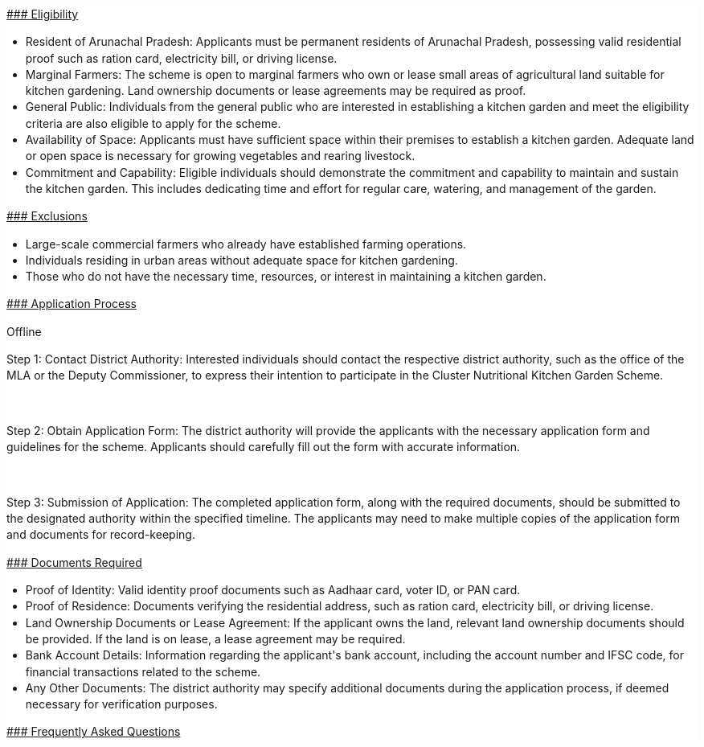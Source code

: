 [### Eligibility](https://www.myscheme.gov.in/schemes/cnkgs#eligibility)

*   Resident of Arunachal Pradesh: Applicants must be permanent residents of Arunachal Pradesh, possessing valid residential proof such as ration card, electricity bill, or driving license.
*   Marginal Farmers: The scheme is open to marginal farmers who own or lease small areas of agricultural land suitable for kitchen gardening. Land ownership documents or lease agreements may be required as proof.
*   General Public: Individuals from the general public who are interested in establishing a kitchen garden and meet the eligibility criteria are also eligible to apply for the scheme.
*   Availability of Space: Applicants must have sufficient space within their premises to establish a kitchen garden. Adequate land or open space is necessary for growing vegetables and rearing livestock.
*   Commitment and Capability: Eligible individuals should demonstrate the commitment and capability to maintain and sustain the kitchen garden. This includes dedicating time and effort for regular care, watering, and management of the garden.

[### Exclusions](https://www.myscheme.gov.in/schemes/cnkgs#exclusions)

*   Large-scale commercial farmers who already have established farming operations.
*   Individuals residing in urban areas without adequate space for kitchen gardening.
*   Those who do not have the necessary time, resources, or interest in maintaining a kitchen garden.

[### Application Process](https://www.myscheme.gov.in/schemes/cnkgs#application-process)

Offline

Step 1: Contact District Authority: Interested individuals should contact the respective district authority, such as the office of the MLA or the Deputy Commissioner, to express their intention to participate in the Cluster Nutritional Kitchen Garden Scheme.

﻿

Step 2: Obtain Application Form: The district authority will provide the applicants with the necessary application form and guidelines for the scheme. Applicants should carefully fill out the form with accurate information.

﻿

Step 3: Submission of Application: The completed application form, along with the required documents, should be submitted to the designated authority within the specified timeline. The applicants may need to make multiple copies of the application form and documents for record-keeping.

[### Documents Required](https://www.myscheme.gov.in/schemes/cnkgs#documents-required)

*   Proof of Identity: Valid identity proof documents such as Aadhaar card, voter ID, or PAN card.
*   Proof of Residence: Documents verifying the residential address, such as ration card, electricity bill, or driving license.
*   Land Ownership Documents or Lease Agreement: If the applicant owns the land, relevant land ownership documents should be provided. If the land is on lease, a lease agreement may be required.
*   Bank Account Details: Information regarding the applicant's bank account, including the account number and IFSC code, for financial transactions related to the scheme.
*   Any Other Documents: The district authority may specify additional documents during the application process, if deemed necessary for verification purposes.

[### Frequently Asked Questions](https://www.myscheme.gov.in/schemes/cnkgs#faqs)
